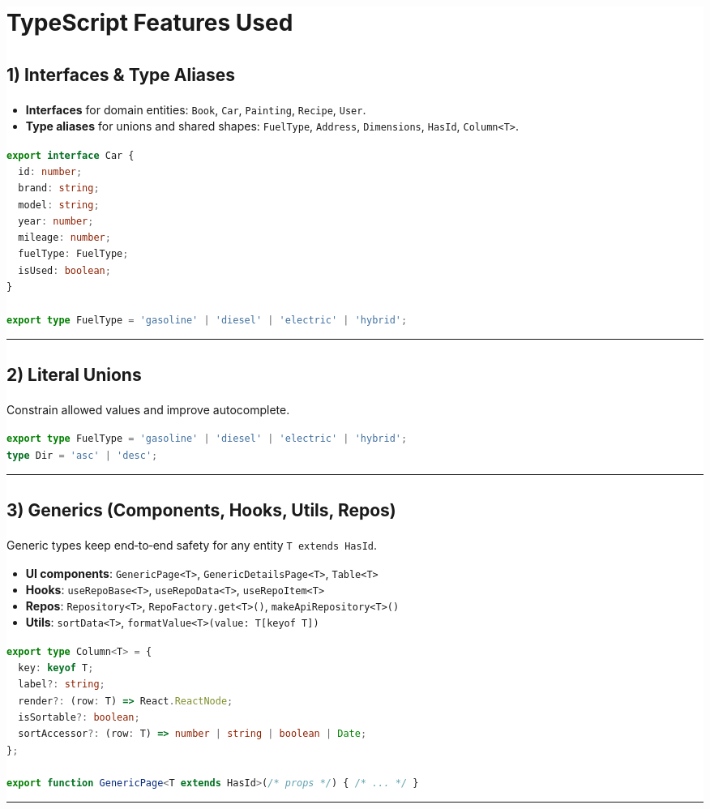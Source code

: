 # TypeScript Features Used

## 1) Interfaces & Type Aliases
- **Interfaces** for domain entities: `Book`, `Car`, `Painting`, `Recipe`, `User`.
- **Type aliases** for unions and shared shapes: `FuelType`, `Address`, `Dimensions`, `HasId`, `Column<T>`.

```ts
export interface Car {
  id: number;
  brand: string;
  model: string;
  year: number;
  mileage: number;
  fuelType: FuelType;
  isUsed: boolean;
}

export type FuelType = 'gasoline' | 'diesel' | 'electric' | 'hybrid';
```

---

## 2) Literal Unions
Constrain allowed values and improve autocomplete.
```ts
export type FuelType = 'gasoline' | 'diesel' | 'electric' | 'hybrid';
type Dir = 'asc' | 'desc';
```

---

## 3) Generics (Components, Hooks, Utils, Repos)
Generic types keep end‑to‑end safety for any entity `T extends HasId`.

- **UI components**: `GenericPage<T>`, `GenericDetailsPage<T>`, `Table<T>`
- **Hooks**: `useRepoBase<T>`, `useRepoData<T>`, `useRepoItem<T>`
- **Repos**: `Repository<T>`, `RepoFactory.get<T>()`, `makeApiRepository<T>()`
- **Utils**: `sortData<T>`, `formatValue<T>(value: T[keyof T])`

```ts
export type Column<T> = {
  key: keyof T;
  label?: string;
  render?: (row: T) => React.ReactNode;
  isSortable?: boolean;
  sortAccessor?: (row: T) => number | string | boolean | Date;
};

export function GenericPage<T extends HasId>(/* props */) { /* ... */ }
```

---